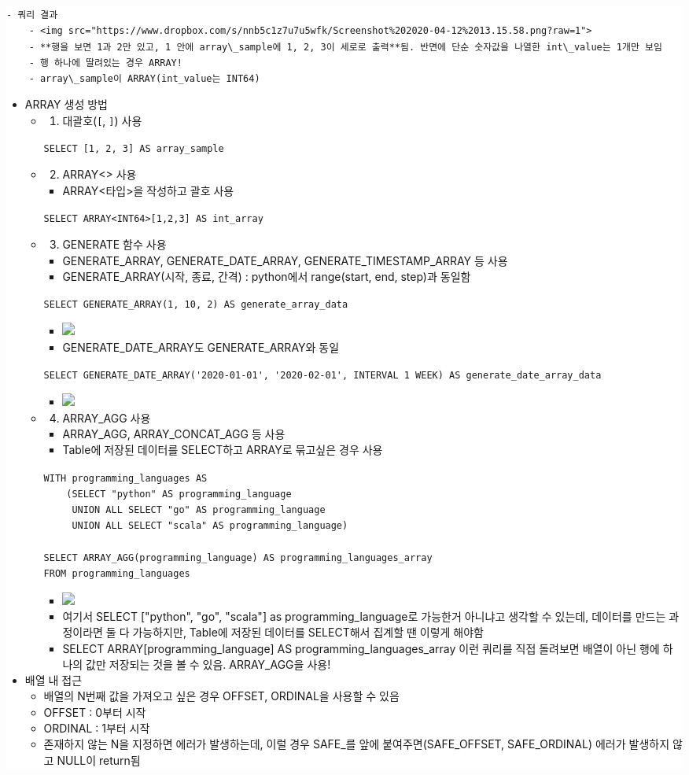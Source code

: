	- 쿼리 결과
		- <img src="https://www.dropbox.com/s/nnb5c1z7u7u5wfk/Screenshot%202020-04-12%2013.15.58.png?raw=1">
		- **행을 보면 1과 2만 있고, 1 안에 array\_sample에 1, 2, 3이 세로로 출력**됨. 반면에 단순 숫자값을 나열한 int\_value는 1개만 보임
		- 행 하나에 딸려있는 경우 ARRAY!
		- array\_sample이 ARRAY(int_value는 INT64)
  	
- ARRAY 생성 방법
	- 1) 대괄호(`[`, `]`) 사용
	
		```
		SELECT [1, 2, 3] AS array_sample
		```
		
	- 2) ARRAY<> 사용
		- ARRAY<타입>을 작성하고 괄호 사용
	
		```
		SELECT ARRAY<INT64>[1,2,3] AS int_array
		```
	
	- 3) GENERATE 함수 사용
		- GENERATE\_ARRAY, GENERATE\_DATE\_ARRAY, GENERATE\_TIMESTAMP\_ARRAY 등 사용
		- GENERATE\_ARRAY(시작, 종료, 간격) : python에서 range(start, end, step)과 동일함
		
		```
		SELECT GENERATE_ARRAY(1, 10, 2) AS generate_array_data
		```
	
		- <img src="https://www.dropbox.com/s/b7myu91lmmyznlo/Screenshot%202020-04-12%2014.23.48.png?raw=1">
		- GENERATE\_DATE\_ARRAY도 GENERATE\_ARRAY와 동일

		```
		SELECT GENERATE_DATE_ARRAY('2020-01-01', '2020-02-01', INTERVAL 1 WEEK) AS generate_date_array_data
		```
		
		- <img src="https://www.dropbox.com/s/fup6oyrwwhkmf0c/Screenshot%202020-04-12%2014.26.10.png?raw=1">
		
	- 4) ARRAY_AGG 사용
		- ARRAY\_AGG, ARRAY\_CONCAT\_AGG 등 사용
		- Table에 저장된 데이터를 SELECT하고 ARRAY로 묶고싶은 경우 사용

		```
		WITH programming_languages AS
		    (SELECT "python" AS programming_language
		     UNION ALL SELECT "go" AS programming_language
		     UNION ALL SELECT "scala" AS programming_language)
		     
		SELECT ARRAY_AGG(programming_language) AS programming_languages_array
		FROM programming_languages
		```
		
		- <img src="https://www.dropbox.com/s/j8k2cdf3arhyhpz/Screenshot%202020-04-12%2014.35.10.png?raw=1">
		- 여기서 SELECT ["python", "go", "scala"] as programming_language로 가능한거 아니냐고 생각할 수 있는데, 데이터를 만드는 과정이라면 둘 다 가능하지만, Table에 저장된 데이터를 SELECT해서 집계할 땐 이렇게 해야함
		- SELECT ARRAY[programming\_language] AS programming\_languages\_array 이런 쿼리를 직접 돌려보면 배열이 아닌 행에 하나의 값만 저장되는 것을 볼 수 있음. ARRAY_AGG을 사용!
- 배열 내 접근
	- 배열의 N번째 값을 가져오고 싶은 경우 OFFSET, ORDINAL을 사용할 수 있음
	- OFFSET : 0부터 시작
	- ORDINAL : 1부터 시작
	- 존재하지 않는 N을 지정하면 에러가 발생하는데, 이럴 경우 SAFE\_를 앞에 붙여주면(SAFE\_OFFSET, SAFE\_ORDINAL) 에러가 발생하지 않고 NULL이 return됨
